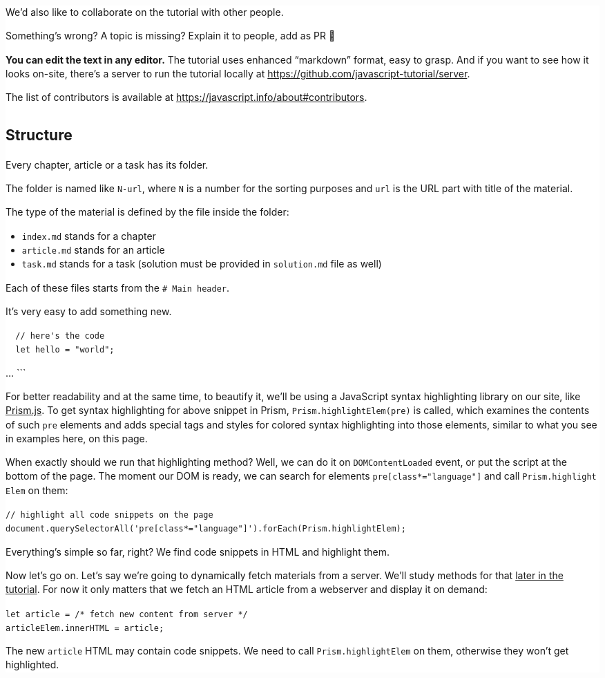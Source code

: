 We’d also like to collaborate on the tutorial with other people.

Something’s wrong? A topic is missing? Explain it to people, add as PR 👏

**You can edit the text in any editor.** The tutorial uses enhanced “markdown” format, easy to grasp. And if you want to see how it looks on-site, there’s a server to run the tutorial locally at <a href="https://github.com/javascript-tutorial/server" class="uri">https://github.com/javascript-tutorial/server</a>.

The list of contributors is available at <a href="https://javascript.info/about#contributors" class="uri">https://javascript.info/about#contributors</a>.

## Structure

Every chapter, article or a task has its folder.

The folder is named like `N-url`, where `N` is a number for the sorting purposes and `url` is the URL part with title of the material.

The type of the material is defined by the file inside the folder:

- `index.md` stands for a chapter
- `article.md` stands for an article
- `task.md` stands for a task (solution must be provided in `solution.md` file as well)

Each of these files starts from the `# Main header`.

It’s very easy to add something new.

      // here's the code
      let hello = "world";

… \`\`\`

For better readability and at the same time, to beautify it, we’ll be using a JavaScript syntax highlighting library on our site, like [Prism.js](https://prismjs.com/). To get syntax highlighting for above snippet in Prism, `Prism.highlightElem(pre)` is called, which examines the contents of such `pre` elements and adds special tags and styles for colored syntax highlighting into those elements, similar to what you see in examples here, on this page.

When exactly should we run that highlighting method? Well, we can do it on `DOMContentLoaded` event, or put the script at the bottom of the page. The moment our DOM is ready, we can search for elements `pre[class*="language"]` and call `Prism.highlightElem` on them:

    // highlight all code snippets on the page
    document.querySelectorAll('pre[class*="language"]').forEach(Prism.highlightElem);

Everything’s simple so far, right? We find code snippets in HTML and highlight them.

Now let’s go on. Let’s say we’re going to dynamically fetch materials from a server. We’ll study methods for that [later in the tutorial](info:fetch). For now it only matters that we fetch an HTML article from a webserver and display it on demand:

    let article = /* fetch new content from server */
    articleElem.innerHTML = article;

The new `article` HTML may contain code snippets. We need to call `Prism.highlightElem` on them, otherwise they won’t get highlighted.
